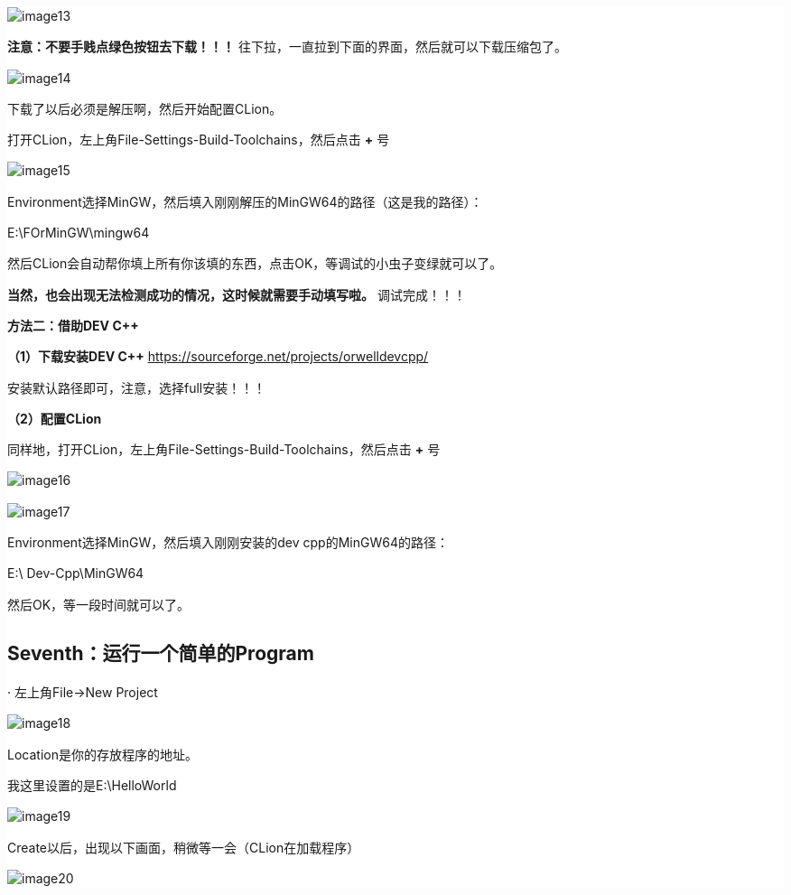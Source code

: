 ![image13](image/image13.png)

**注意：不要手贱点绿色按钮去下载！！！**
往下拉，一直拉到下面的界面，然后就可以下载压缩包了。

![image14](image/image14.png)

下载了以后必须是解压啊，然后开始配置CLion。

打开CLion，左上角File-Settings-Build-Toolchains，然后点击 **+** 号

![image15](image/image15.png)

Environment选择MinGW，然后填入刚刚解压的MinGW64的路径（这是我的路径）：

E:\FOrMinGW\mingw64

然后CLion会自动帮你填上所有你该填的东西，点击OK，等调试的小虫子变绿就可以了。

**当然，也会出现无法检测成功的情况，这时候就需要手动填写啦。**
 调试完成！！！

**方法二：借助DEV C++**

**（1）下载安装DEV C++**
 https://sourceforge.net/projects/orwelldevcpp/

安装默认路径即可，注意，选择full安装！！！

**（2）配置CLion**

同样地，打开CLion，左上角File-Settings-Build-Toolchains，然后点击 **+** 号

![image16](image/image16.png)

![image17](image/image17.png)

Environment选择MinGW，然后填入刚刚安装的dev cpp的MinGW64的路径：

E:\ Dev-Cpp\MinGW64

然后OK，等一段时间就可以了。

## Seventh：运行一个简单的Program

· 左上角File->New Project

![image18](image/image18.png)

Location是你的存放程序的地址。

我这里设置的是E:\HelloWorld

![image19](image/image19.png)

Create以后，出现以下画面，稍微等一会（CLion在加载程序）

![image20](image/image20.png)
